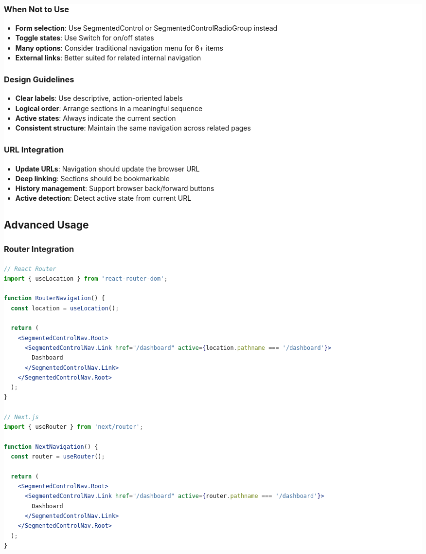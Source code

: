 ### When Not to Use

- **Form selection**: Use SegmentedControl or SegmentedControlRadioGroup instead
- **Toggle states**: Use Switch for on/off states
- **Many options**: Consider traditional navigation menu for 6+ items
- **External links**: Better suited for related internal navigation

### Design Guidelines

- **Clear labels**: Use descriptive, action-oriented labels
- **Logical order**: Arrange sections in a meaningful sequence
- **Active states**: Always indicate the current section
- **Consistent structure**: Maintain the same navigation across related pages

### URL Integration

- **Update URLs**: Navigation should update the browser URL
- **Deep linking**: Sections should be bookmarkable
- **History management**: Support browser back/forward buttons
- **Active detection**: Detect active state from current URL

## Advanced Usage

### Router Integration

```jsx
// React Router
import { useLocation } from 'react-router-dom';

function RouterNavigation() {
  const location = useLocation();

  return (
    <SegmentedControlNav.Root>
      <SegmentedControlNav.Link href="/dashboard" active={location.pathname === '/dashboard'}>
        Dashboard
      </SegmentedControlNav.Link>
    </SegmentedControlNav.Root>
  );
}

// Next.js
import { useRouter } from 'next/router';

function NextNavigation() {
  const router = useRouter();

  return (
    <SegmentedControlNav.Root>
      <SegmentedControlNav.Link href="/dashboard" active={router.pathname === '/dashboard'}>
        Dashboard
      </SegmentedControlNav.Link>
    </SegmentedControlNav.Root>
  );
}
```
